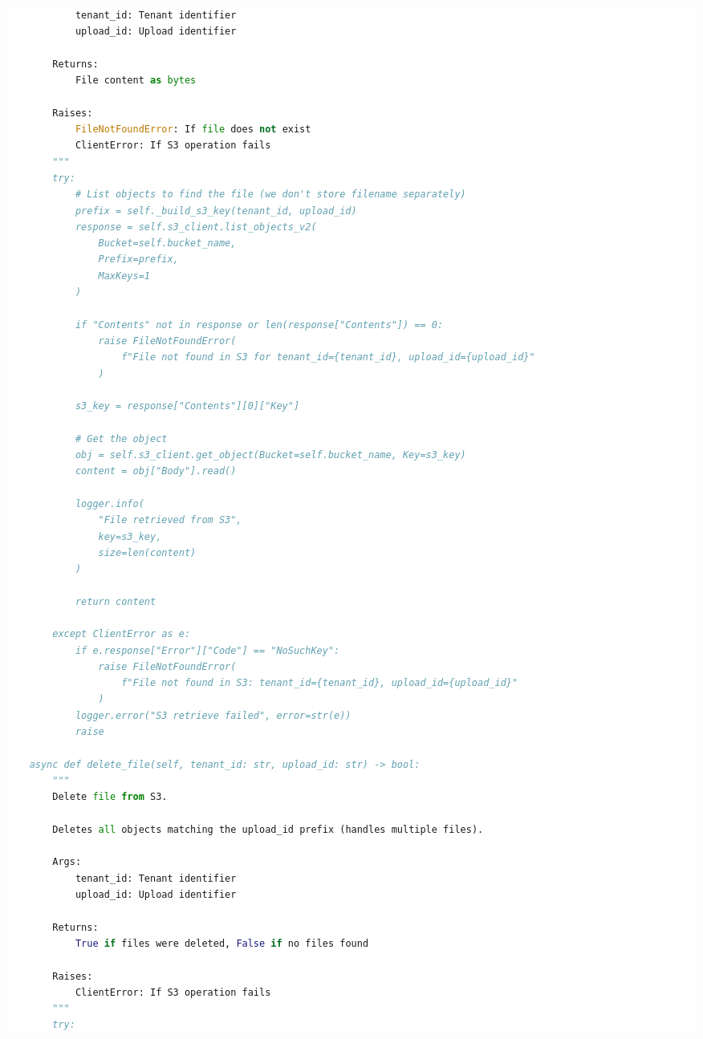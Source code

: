 ```python
            tenant_id: Tenant identifier
            upload_id: Upload identifier

        Returns:
            File content as bytes

        Raises:
            FileNotFoundError: If file does not exist
            ClientError: If S3 operation fails
        """
        try:
            # List objects to find the file (we don't store filename separately)
            prefix = self._build_s3_key(tenant_id, upload_id)
            response = self.s3_client.list_objects_v2(
                Bucket=self.bucket_name,
                Prefix=prefix,
                MaxKeys=1
            )

            if "Contents" not in response or len(response["Contents"]) == 0:
                raise FileNotFoundError(
                    f"File not found in S3 for tenant_id={tenant_id}, upload_id={upload_id}"
                )

            s3_key = response["Contents"][0]["Key"]

            # Get the object
            obj = self.s3_client.get_object(Bucket=self.bucket_name, Key=s3_key)
            content = obj["Body"].read()

            logger.info(
                "File retrieved from S3",
                key=s3_key,
                size=len(content)
            )

            return content

        except ClientError as e:
            if e.response["Error"]["Code"] == "NoSuchKey":
                raise FileNotFoundError(
                    f"File not found in S3: tenant_id={tenant_id}, upload_id={upload_id}"
                )
            logger.error("S3 retrieve failed", error=str(e))
            raise

    async def delete_file(self, tenant_id: str, upload_id: str) -> bool:
        """
        Delete file from S3.

        Deletes all objects matching the upload_id prefix (handles multiple files).

        Args:
            tenant_id: Tenant identifier
            upload_id: Upload identifier

        Returns:
            True if files were deleted, False if no files found

        Raises:
            ClientError: If S3 operation fails
        """
        try:
```